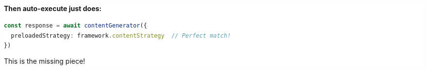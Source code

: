 **Then auto-execute just does:**

```typescript
const response = await contentGenerator({
  preloadedStrategy: framework.contentStrategy  // Perfect match!
})
```

This is the missing piece!
